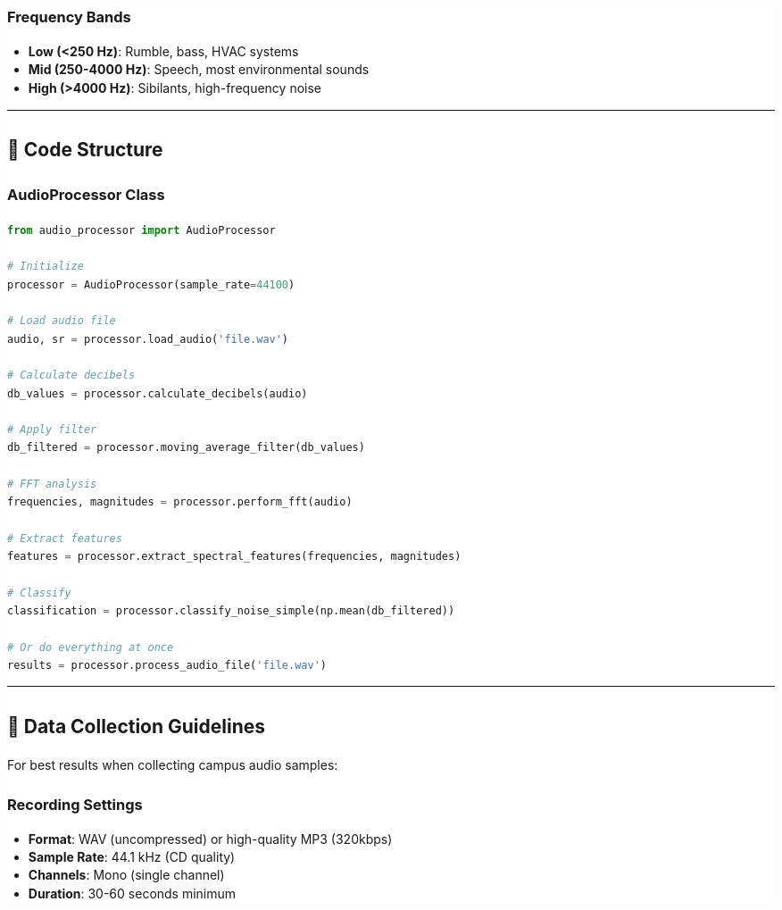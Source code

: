 ### **Frequency Bands**
- **Low (<250 Hz)**: Rumble, bass, HVAC systems
- **Mid (250-4000 Hz)**: Speech, most environmental sounds
- **High (>4000 Hz)**: Sibilants, high-frequency noise

---

## 🔬 Code Structure

### **AudioProcessor Class**

```python
from audio_processor import AudioProcessor

# Initialize
processor = AudioProcessor(sample_rate=44100)

# Load audio file
audio, sr = processor.load_audio('file.wav')

# Calculate decibels
db_values = processor.calculate_decibels(audio)

# Apply filter
db_filtered = processor.moving_average_filter(db_values)

# FFT analysis
frequencies, magnitudes = processor.perform_fft(audio)

# Extract features
features = processor.extract_spectral_features(frequencies, magnitudes)

# Classify
classification = processor.classify_noise_simple(np.mean(db_filtered))

# Or do everything at once
results = processor.process_audio_file('file.wav')
```

---

## 📝 Data Collection Guidelines

For best results when collecting campus audio samples:

### **Recording Settings**
- **Format**: WAV (uncompressed) or high-quality MP3 (320kbps)
- **Sample Rate**: 44.1 kHz (CD quality)
- **Channels**: Mono (single channel)
- **Duration**: 30-60 seconds minimum
